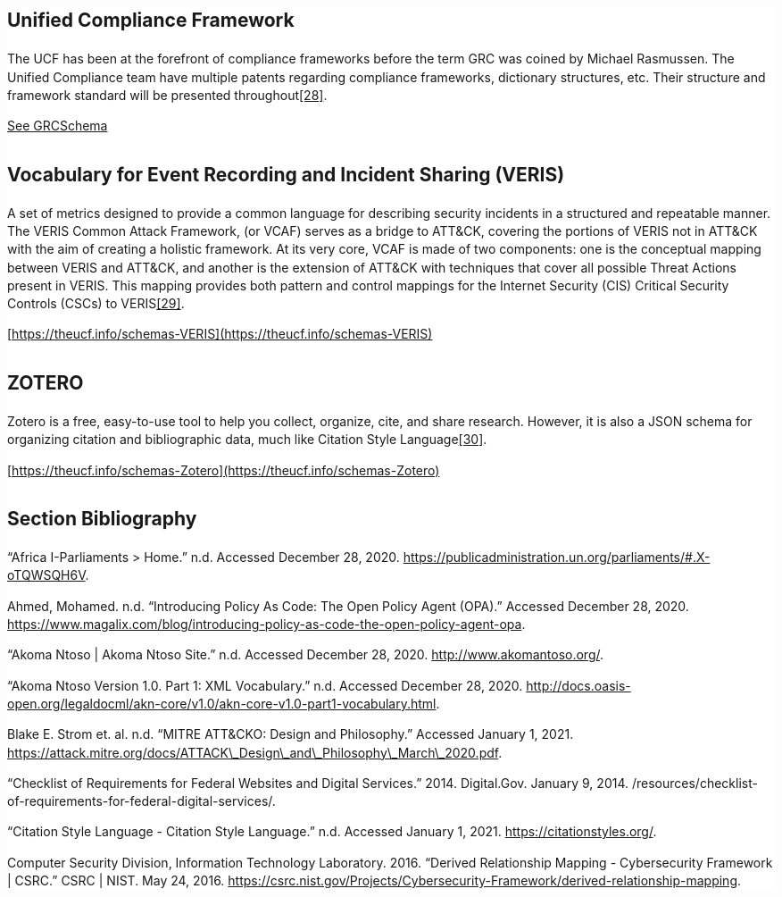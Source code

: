## Unified Compliance Framework

The UCF has been at the forefront of compliance frameworks before the term GRC was coined by Michael Rasmussen. The Unified Compliance team have multiple patents regarding compliance frameworks, dictionary structures, etc. Their structure and framework standard will be presented throughout[\[28\]](broken-reference).

[See GRCSchema](https://theucf.info/schemas-GRC)

## Vocabulary for Event Recording and Incident Sharing (VERIS)

A set of metrics designed to provide a common language for describing security incidents in a structured and repeatable manner. The VERIS Common Attack Framework, (or VCAF) serves as a bridge to ATT\&CK, covering the portions of VERIS not in ATT\&CK with the aim of creating a holistic framework. At its very core, VCAF is made of two components: one is the conceptual mapping between VERIS and ATT\&CK, and another is the extension of ATT\&CK with techniques that cover all possible Threat Actions present in VERIS. This mapping provides both pattern and control mappings for the Internet Security (CIS) Critical Security Controls (CSCs) to VERIS[\[29\]](broken-reference).

[https://theucf.info/schemas-VERIS](https://theucf.info/schemas-VERIS)

## ZOTERO

Zotero is a free, easy-to-use tool to help you collect, organize, cite, and share research. However, it is also a JSON schema for organizing citation and bibliographic data, much like Citation Style Language[\[30\]](broken-reference).

[https://theucf.info/schemas-Zotero](https://theucf.info/schemas-Zotero)

## Section Bibliography

“Africa I-Parliaments > Home.” n.d. Accessed December 28, 2020. https://publicadministration.un.org/parliaments/#.X-oTQWSQH6V.

Ahmed, Mohamed. n.d. “Introducing Policy As Code: The Open Policy Agent (OPA).” Accessed December 28, 2020. https://www.magalix.com/blog/introducing-policy-as-code-the-open-policy-agent-opa.

“Akoma Ntoso | Akoma Ntoso Site.” n.d. Accessed December 28, 2020. http://www.akomantoso.org/.

“Akoma Ntoso Version 1.0. Part 1: XML Vocabulary.” n.d. Accessed December 28, 2020. http://docs.oasis-open.org/legaldocml/akn-core/v1.0/akn-core-v1.0-part1-vocabulary.html.

Blake E. Strom et. al. n.d. “MITRE ATT\&CKO: Design and Philosophy.” Accessed January 1, 2021. https://attack.mitre.org/docs/ATTACK\_Design\_and\_Philosophy\_March\_2020.pdf.

“Checklist of Requirements for Federal Websites and Digital Services.” 2014. Digital.Gov. January 9, 2014. /resources/checklist-of-requirements-for-federal-digital-services/.

“Citation Style Language - Citation Style Language.” n.d. Accessed January 1, 2021. https://citationstyles.org/.

Computer Security Division, Information Technology Laboratory. 2016. “Derived Relationship Mapping - Cybersecurity Framework | CSRC.” CSRC | NIST. May 24, 2016. https://csrc.nist.gov/Projects/Cybersecurity-Framework/derived-relationship-mapping.
